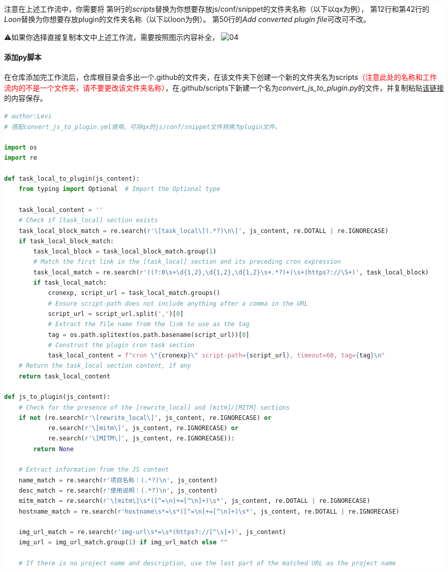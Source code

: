 注意在上述工作流中，你需要将
第9行的*scripts*替换为你想要存放js/conf/snippet的文件夹名称（以下以qx为例），
第12行和第42行的*Loon*替换为你想要存放plugin的文件夹名称（以下以loon为例）。
第50行的*Add converted plugin file*可改可不改。

⚠️如果你选择直接复制本文中上述工作流，需要按照图示内容补全，
![04]({{site.baseurl}}/img/workflow_convert_js_to_plugin/04.png)

#### 添加py脚本

在仓库添加完工作流后，仓库根目录会多出一个.github的文件夹，在该文件夹下创建一个新的文件夹名为scripts<span style="color:red;">（注意此处的名称和工作流内的不是一个文件夹，请不要更改该文件夹名称）</span>，在.github/scripts下新建一个名为*convert_js_to_plugin.py*的文件，并复制粘贴[该链接](https://raw.githubusercontent.com/czy13724/Quantumult-X/main/.github/scripts/convert_js_to_plugin.py)的内容保存。

```python
# author:Levi
# 搭配convert_js_to_plugin.yml使用。可将qx的js/conf/snippet文件转换为plugin文件。

import os
import re

def task_local_to_plugin(js_content):
    from typing import Optional  # Import the Optional type

    task_local_content = ''
    # Check if [task_local] section exists
    task_local_block_match = re.search(r'\[task_local\](.*?)\n\[', js_content, re.DOTALL | re.IGNORECASE)
    if task_local_block_match:
        task_local_block = task_local_block_match.group(1)
        # Match the first link in the [task_local] section and its preceding cron expression
        task_local_match = re.search(r'((?:0\s+\d{1,2},\d{1,2},\d{1,2}\s+.*?)+)\s+(https?://\S+)', task_local_block)
        if task_local_match:
            cronexp, script_url = task_local_match.groups()
            # Ensure script-path does not include anything after a comma in the URL
            script_url = script_url.split(',')[0]
            # Extract the file name from the link to use as the tag
            tag = os.path.splitext(os.path.basename(script_url))[0]
            # Construct the plugin cron task section
            task_local_content = f"cron \"{cronexp}\" script-path={script_url}, timeout=60, tag={tag}\n"
    # Return the task_local section content, if any
    return task_local_content

def js_to_plugin(js_content):
    # Check for the presence of the [rewrite_local] and [mitm]/[MITM] sections
    if not (re.search(r'\[rewrite_local\]', js_content, re.IGNORECASE) or
            re.search(r'\[mitm\]', js_content, re.IGNORECASE) or
            re.search(r'\[MITM\]', js_content, re.IGNORECASE)):
        return None
    
    # Extract information from the JS content
    name_match = re.search(r'项目名称：(.*?)\n', js_content)
    desc_match = re.search(r'使用说明：(.*?)\n', js_content)
    mitm_match = re.search(r'\[mitm\]\s*([^=\n]+=[^\n]+)\s*', js_content, re.DOTALL | re.IGNORECASE)
    hostname_match = re.search(r'hostname\s*=\s*([^=\n]+=[^\n]+)\s*', js_content, re.DOTALL | re.IGNORECASE)

    img_url_match = re.search(r'img-url\s*=\s*(https?://[^\s]+)', js_content)
    img_url = img_url_match.group(1) if img_url_match else ""
    
    # If there is no project name and description, use the last part of the matched URL as the project name
```